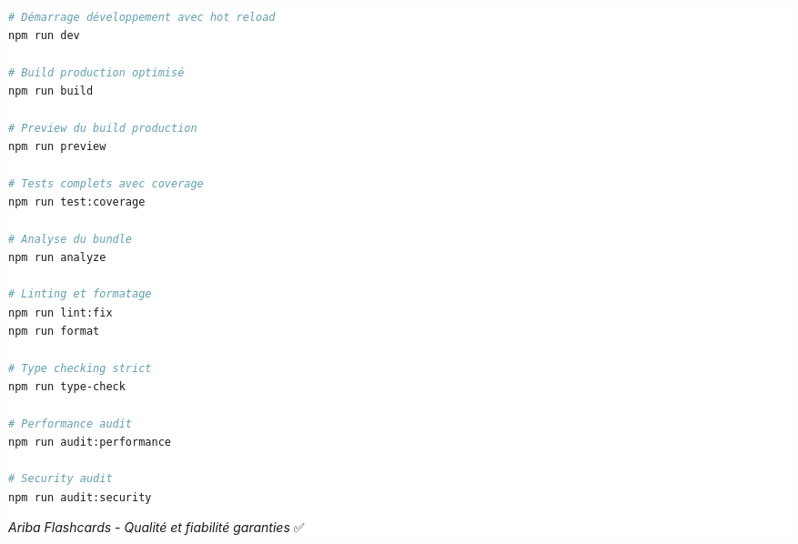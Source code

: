 ```bash
# Démarrage développement avec hot reload
npm run dev

# Build production optimisé
npm run build

# Preview du build production
npm run preview

# Tests complets avec coverage
npm run test:coverage

# Analyse du bundle
npm run analyze

# Linting et formatage
npm run lint:fix
npm run format

# Type checking strict
npm run type-check

# Performance audit
npm run audit:performance

# Security audit
npm run audit:security
```

*Ariba Flashcards - Qualité et fiabilité garanties* ✅
